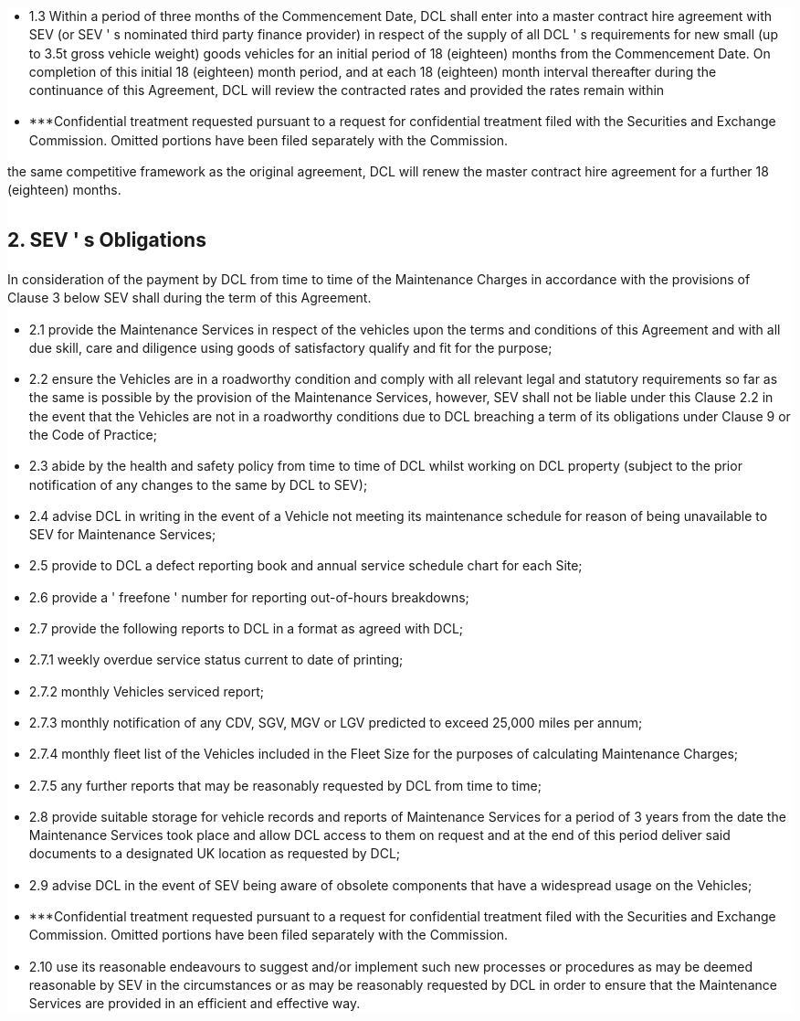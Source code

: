- 1.3 Within a period of three months of the Commencement Date, DCL shall enter into a master contract hire agreement with SEV (or SEV ' s nominated third party finance provider) in respect of the supply of all DCL ' s requirements for new small (up to 3.5t gross vehicle weight) goods vehicles for an initial period of 18 (eighteen) months from the Commencement Date. On completion of this initial 18 (eighteen) month period, and at each 18 (eighteen) month interval thereafter during the continuance of this Agreement, DCL will review the contracted rates and provided the rates remain within

- ***Confidential treatment requested pursuant to a request for confidential treatment filed with the Securities and Exchange Commission. Omitted portions have been filed separately with the Commission.

the same competitive framework as the original agreement, DCL will renew the master contract hire agreement for a further 18 (eighteen) months.

## 2. SEV ' s Obligations

In consideration of the payment by DCL from time to time of the Maintenance Charges in accordance with the provisions of Clause 3 below SEV shall during the term of this Agreement.

- 2.1 provide the Maintenance Services in respect of the vehicles upon the terms and conditions of this Agreement and with all due skill, care and diligence using goods of satisfactory qualify and fit for the purpose;
- 2.2 ensure the Vehicles are in a roadworthy condition and comply with all relevant legal and statutory requirements so far as the same is possible by the provision of the Maintenance Services, however, SEV shall not be liable under this Clause 2.2 in the event that the Vehicles are not in a roadworthy conditions due to DCL breaching a term of its obligations under Clause 9 or the Code of Practice;
- 2.3 abide by the health and safety policy from time to time of DCL whilst working on DCL property (subject to the prior notification of any changes to the same by DCL to SEV);
- 2.4 advise DCL in writing in the event of a Vehicle not meeting its maintenance schedule for reason of being unavailable to SEV for Maintenance Services;
- 2.5 provide to DCL a defect reporting book and annual service schedule chart for each Site;
- 2.6 provide a ' freefone ' number for reporting out-of-hours breakdowns;
- 2.7 provide the following reports to DCL in a format as agreed with DCL;
- 2.7.1 weekly overdue service status current to date of printing;
- 2.7.2 monthly Vehicles serviced report;
- 2.7.3 monthly notification of any CDV, SGV, MGV or LGV predicted to exceed 25,000 miles per annum;
- 2.7.4 monthly fleet list of the Vehicles included in the Fleet Size for the purposes of calculating Maintenance Charges;
- 2.7.5 any further reports that may be reasonably requested by DCL from time to time;
- 2.8 provide suitable storage for vehicle records and reports of Maintenance Services for a period of 3 years from the date the Maintenance Services took place and allow DCL access to them on request and at the end of this period deliver said documents to a designated UK location as requested by DCL;
- 2.9 advise DCL in the event of SEV being aware of obsolete components that have a widespread usage on the Vehicles;

- ***Confidential treatment requested pursuant to a request for confidential treatment filed with the Securities and Exchange Commission. Omitted portions have been filed separately with the Commission.
- 2.10 use its reasonable endeavours to suggest and/or implement such new processes or procedures as may be deemed reasonable by SEV in the circumstances or as may be reasonably requested by DCL in order to ensure that the Maintenance Services are provided in an efficient and effective way.
